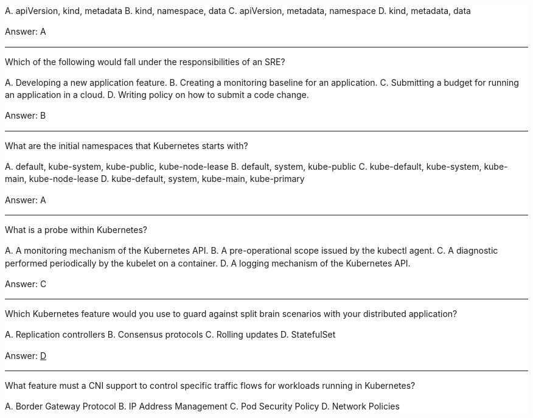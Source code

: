 A. apiVersion, kind, metadata
B. kind, namespace, data
C. apiVersion, metadata, namespace
D. kind, metadata, data

Answer: A

---

Which of the following would fall under the responsibilities of an SRE?

A. Developing a new application feature.
B. Creating a monitoring baseline for an application.
C. Submitting a budget for running an application in a cloud.
D. Writing policy on how to submit a code change.

Answer: B

---

What are the initial namespaces that Kubernetes starts with?

A. default, kube-system, kube-public, kube-node-lease
B. default, system, kube-public
C. kube-default, kube-system, kube-main, kube-node-lease
D. kube-default, system, kube-main, kube-primary

Answer: A

---

What is a probe within Kubernetes?

A. A monitoring mechanism of the Kubernetes API.
B. A pre-operational scope issued by the kubectl agent.
C. A diagnostic performed periodically by the kubelet on a container.
D. A logging mechanism of the Kubernetes API.

Answer: C

---

Which Kubernetes feature would you use to guard against split brain scenarios with your distributed application?

A. Replication controllers
B. Consensus protocols
C. Rolling updates
D. StatefulSet

Answer: [D](https://kubernetes.io/docs/tasks/run-application/force-delete-stateful-set-pod/#:~:text=split%20brain%20scenario%20in%20quorum%2Dbased%20systems)  

---

What feature must a CNI support to control specific traffic flows for workloads running in Kubernetes?

A. Border Gateway Protocol
B. IP Address Management
C. Pod Security Policy
D. Network Policies
